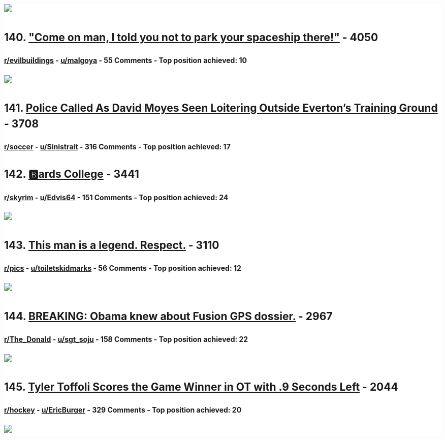 <a href="https://en.wikipedia.org/wiki/Edwin_Hubble#The_universe_goes_beyond_the_Milky_Way_galaxy"><img src="https://b.thumbs.redditmedia.com/LB5oa0KwBdeFE2Dv39KSsZGS79p3YpKMpd40TWsrhhw.jpg"></img></a>

## 140. ["Come on man, I told you not to park your spaceship there!"](http://reddit.com/r/evilbuildings/comments/79dqkx/come_on_man_i_told_you_not_to_park_your_spaceship/) - 4050
#### [r/evilbuildings](http://reddit.com/r/evilbuildings) - [u/malgoya](http://reddit.com/u/malgoya) - 55 Comments - Top position achieved: 10

<a href="https://i.imgur.com/KsOLoMI.jpg"><img src="https://a.thumbs.redditmedia.com/D32ak9T5Uj1zp6Za5pgiFViJTgJBLXv9qlDwCiM_458.jpg"></img></a>

## 141. [Police Called As David Moyes Seen Loitering Outside Everton’s Training Ground](http://reddit.com/r/soccer/comments/7992b3/police_called_as_david_moyes_seen_loitering/) - 3708
#### [r/soccer](http://reddit.com/r/soccer) - [u/Sinistrait](http://reddit.com/u/Sinistrait) - 316 Comments - Top position achieved: 17

## 142. [🅱ards College](http://reddit.com/r/skyrim/comments/79bh4t/ards_college/) - 3441
#### [r/skyrim](http://reddit.com/r/skyrim) - [u/Edvis64](http://reddit.com/u/Edvis64) - 151 Comments - Top position achieved: 24

<a href="https://i.redd.it/oh26hm09zluz.png"><img src="https://a.thumbs.redditmedia.com/1dZLamyIRqh7DW3WiGkZ1SA7w8c98GPtpemHvrPsS98.jpg"></img></a>

## 143. [This man is a legend. Respect.](http://reddit.com/r/pics/comments/7985iq/this_man_is_a_legend_respect/) - 3110
#### [r/pics](http://reddit.com/r/pics) - [u/toiletskidmarks](http://reddit.com/u/toiletskidmarks) - 56 Comments - Top position achieved: 12

<a href="https://imgur.com/2nrJ1zG"><img src="https://b.thumbs.redditmedia.com/p-bY6-eY2EiV8FFf4j3DnhaOt0mMrZjiUgrUVICRuNQ.jpg"></img></a>

## 144. [BREAKING: Obama knew about Fusion GPS dossier.](http://reddit.com/r/The_Donald/comments/799nyh/breaking_obama_knew_about_fusion_gps_dossier/) - 2967
#### [r/The_Donald](http://reddit.com/r/The_Donald) - [u/sgt_soju](http://reddit.com/u/sgt_soju) - 158 Comments - Top position achieved: 22

<a href="https://i.imgur.com/ARLsvzD.png"><img src="https://b.thumbs.redditmedia.com/QVo1nLbYyhDsxt7xl9ASudrw-LbP6hRAAwJyAqqmBYE.jpg"></img></a>

## 145. [Tyler Toffoli Scores the Game Winner in OT with .9 Seconds Left](http://reddit.com/r/hockey/comments/79e1vy/tyler_toffoli_scores_the_game_winner_in_ot_with_9/) - 2044
#### [r/hockey](http://reddit.com/r/hockey) - [u/EricBurger](http://reddit.com/u/EricBurger) - 329 Comments - Top position achieved: 20

<a href="https://streamable.com/985pb"><img src="image"></img></a>

